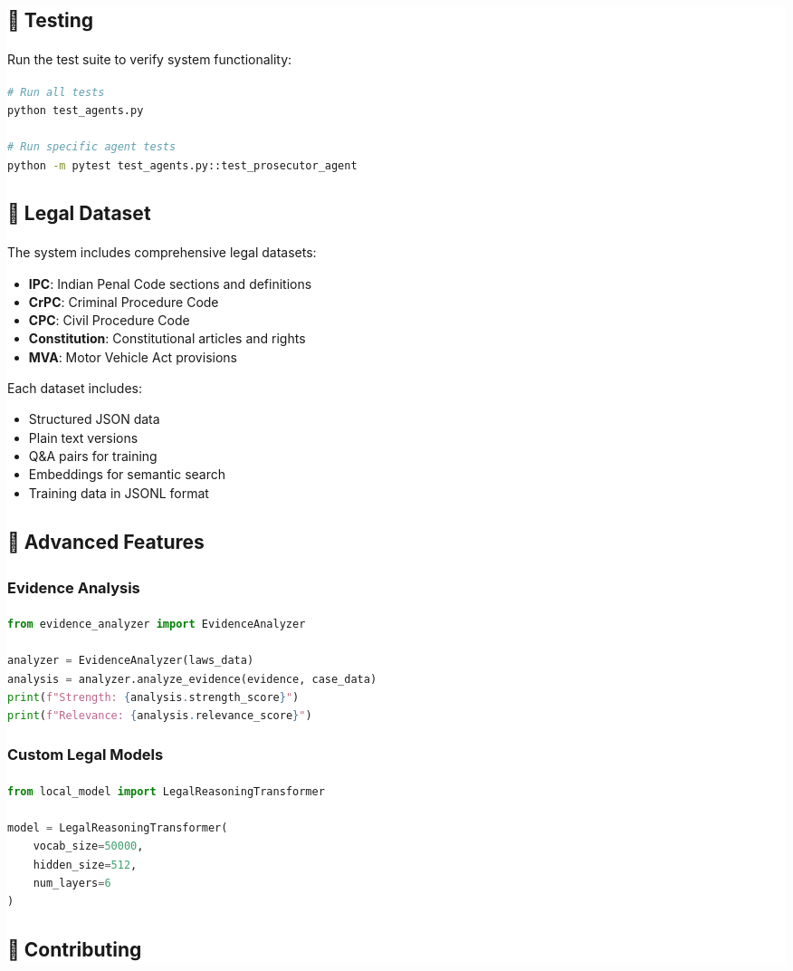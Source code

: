 ## 🧪 Testing

Run the test suite to verify system functionality:

```bash
# Run all tests
python test_agents.py

# Run specific agent tests
python -m pytest test_agents.py::test_prosecutor_agent
```

## 📖 Legal Dataset

The system includes comprehensive legal datasets:
- **IPC**: Indian Penal Code sections and definitions
- **CrPC**: Criminal Procedure Code
- **CPC**: Civil Procedure Code
- **Constitution**: Constitutional articles and rights
- **MVA**: Motor Vehicle Act provisions

Each dataset includes:
- Structured JSON data
- Plain text versions
- Q&A pairs for training
- Embeddings for semantic search
- Training data in JSONL format

## 🔮 Advanced Features

### Evidence Analysis
```python
from evidence_analyzer import EvidenceAnalyzer

analyzer = EvidenceAnalyzer(laws_data)
analysis = analyzer.analyze_evidence(evidence, case_data)
print(f"Strength: {analysis.strength_score}")
print(f"Relevance: {analysis.relevance_score}")
```

### Custom Legal Models
```python
from local_model import LegalReasoningTransformer

model = LegalReasoningTransformer(
    vocab_size=50000,
    hidden_size=512,
    num_layers=6
)
```

## 🤝 Contributing

